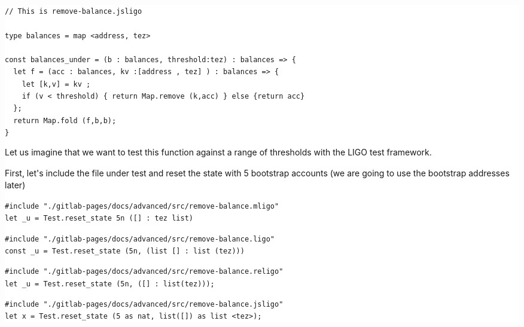 </Syntax>

<Syntax syntax="jsligo">

```jsligo group=rmv_bal
// This is remove-balance.jsligo

type balances = map <address, tez>

const balances_under = (b : balances, threshold:tez) : balances => {
  let f = (acc : balances, kv :[address , tez] ) : balances => {
    let [k,v] = kv ;
    if (v < threshold) { return Map.remove (k,acc) } else {return acc}
  };
  return Map.fold (f,b,b);
}
```

</Syntax>

Let us imagine that we want to test this function against a range of thresholds with the LIGO test framework.


First, let's include the file under test and reset the state with 5 bootstrap accounts (we are going to use
the bootstrap addresses later)

<Syntax syntax="cameligo">

```cameligo test-ligo group=rmv_bal_test
#include "./gitlab-pages/docs/advanced/src/remove-balance.mligo"
let _u = Test.reset_state 5n ([] : tez list)
```

</Syntax>
<Syntax syntax="pascaligo">

```pascaligo test-ligo group=rmv_bal_test
#include "./gitlab-pages/docs/advanced/src/remove-balance.ligo"
const _u = Test.reset_state (5n, (list [] : list (tez)))
```

</Syntax>
<Syntax syntax="reasonligo">

```reasonligo test-ligo group=rmv_bal_test
#include "./gitlab-pages/docs/advanced/src/remove-balance.religo"
let _u = Test.reset_state (5n, ([] : list(tez)));
```

</Syntax>
<Syntax syntax="jsligo">

```jsligo test-ligo group=rmv_bal_test
#include "./gitlab-pages/docs/advanced/src/remove-balance.jsligo"
let x = Test.reset_state (5 as nat, list([]) as list <tez>);
```

</Syntax>
